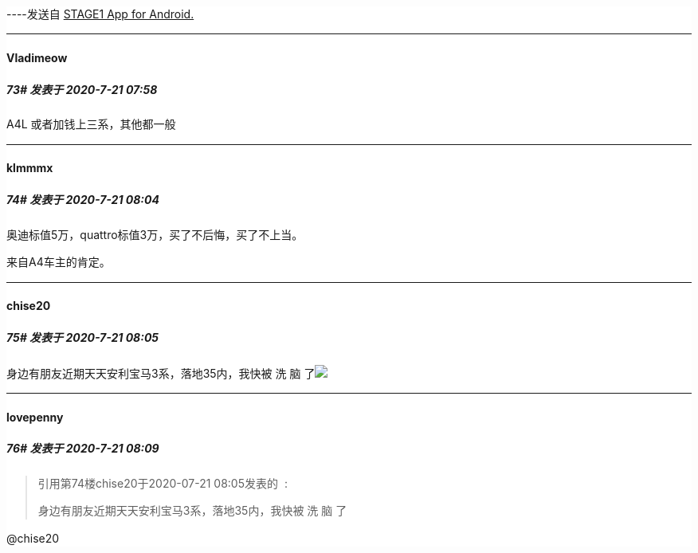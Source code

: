 
----发送自 [STAGE1 App for Android.](http://stage1.5j4m.com/?1.33)







-----

####  Vladimeow  
##### 73#       发表于 2020-7-21 07:58




A4L 或者加钱上三系，其他都一般







-----

####  klmmmx  
##### 74#       发表于 2020-7-21 08:04




奥迪标值5万，quattro标值3万，买了不后悔，买了不上当。

来自A4车主的肯定。







-----

####  chise20  
##### 75#       发表于 2020-7-21 08:05




身边有朋友近期天天安利宝马3系，落地35内，我快被 洗 脑 了<img src="https://static.saraba1st.com/image/smiley/face2017/012.png" referrerpolicy="no-referrer">







-----

####  lovepenny  
##### 76#       发表于 2020-7-21 08:09



<blockquote>引用第74楼chise20于2020-07-21 08:05发表的  :

身边有朋友近期天天安利宝马3系，落地35内，我快被 洗 脑 了</blockquote>
@chise20
